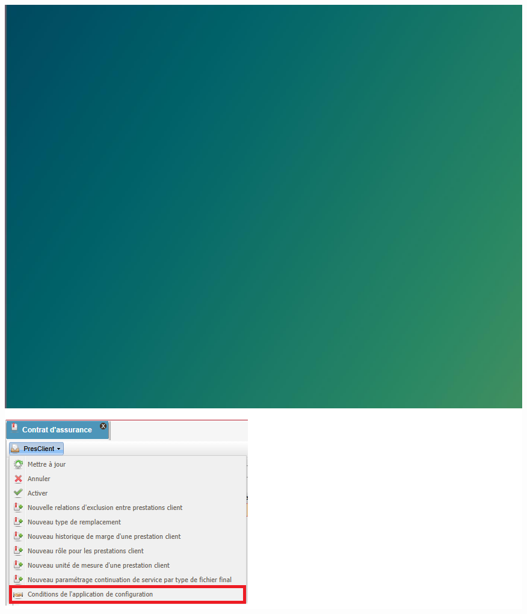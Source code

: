 ![image_36_5.png](extracted_images\image_36_5.png)

![image_37_1.png](extracted_images\image_37_1.png)
